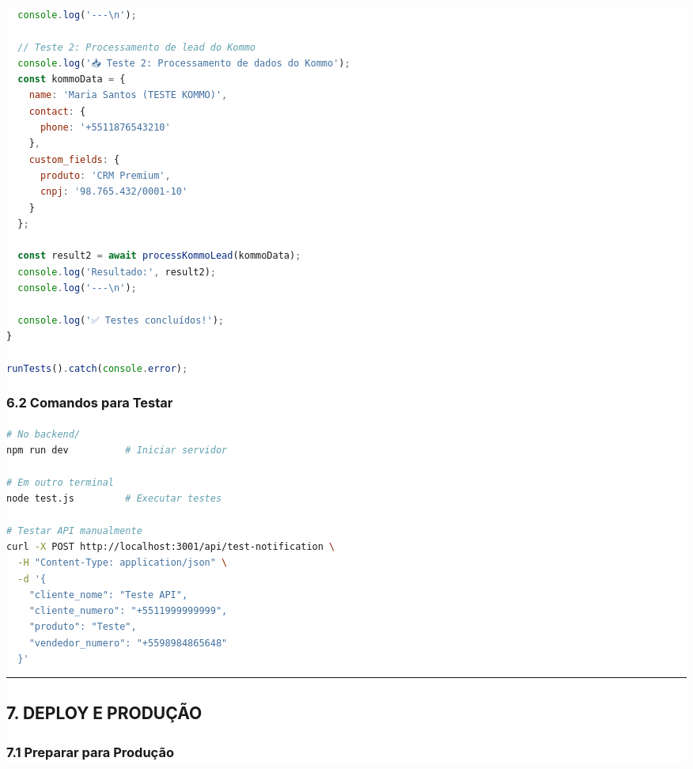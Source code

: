 ```javascript
  console.log('---\n');

  // Teste 2: Processamento de lead do Kommo
  console.log('📥 Teste 2: Processamento de dados do Kommo');
  const kommoData = {
    name: 'Maria Santos (TESTE KOMMO)',
    contact: {
      phone: '+5511876543210'
    },
    custom_fields: {
      produto: 'CRM Premium',
      cnpj: '98.765.432/0001-10'
    }
  };

  const result2 = await processKommoLead(kommoData);
  console.log('Resultado:', result2);
  console.log('---\n');

  console.log('✅ Testes concluídos!');
}

runTests().catch(console.error);
```

### 6.2 Comandos para Testar

```bash
# No backend/
npm run dev          # Iniciar servidor

# Em outro terminal
node test.js         # Executar testes

# Testar API manualmente
curl -X POST http://localhost:3001/api/test-notification \
  -H "Content-Type: application/json" \
  -d '{
    "cliente_nome": "Teste API",
    "cliente_numero": "+5511999999999",
    "produto": "Teste",
    "vendedor_numero": "+5598984865648"
  }'
```

---

## 7. DEPLOY E PRODUÇÃO

### 7.1 Preparar para Produção
